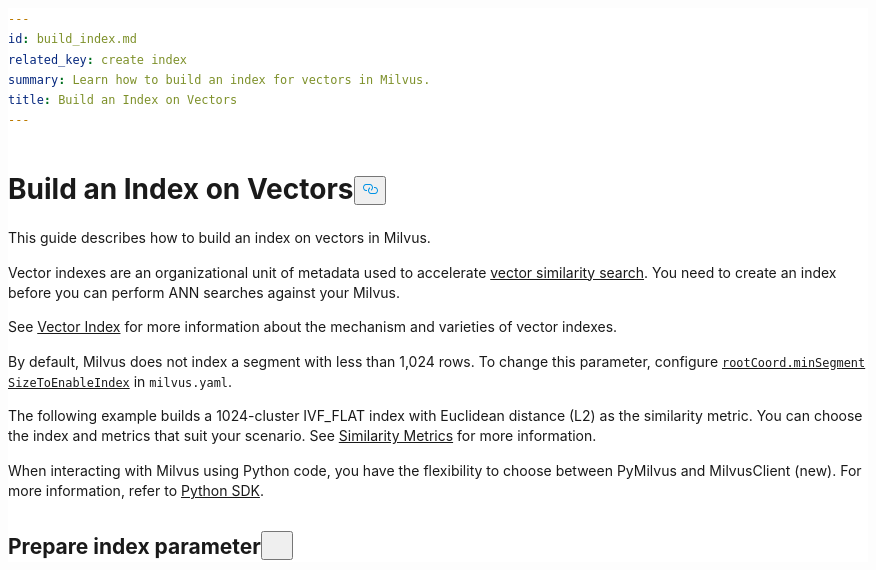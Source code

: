 ```yaml
---
id: build_index.md
related_key: create index
summary: Learn how to build an index for vectors in Milvus.
title: Build an Index on Vectors
---
```

<h1 id="Build-an-Index-on-Vectors" class="common-anchor-header">Build an Index on Vectors<button data-href="#Build-an-Index-on-Vectors" class="anchor-icon" translate="no">
      <svg translate="no"
        aria-hidden="true"
        focusable="false"
        height="20"
        version="1.1"
        viewBox="0 0 16 16"
        width="16"
      >
        <path
          fill="#0092E4"
          fill-rule="evenodd"
          d="M4 9h1v1H4c-1.5 0-3-1.69-3-3.5S2.55 3 4 3h4c1.45 0 3 1.69 3 3.5 0 1.41-.91 2.72-2 3.25V8.59c.58-.45 1-1.27 1-2.09C10 5.22 8.98 4 8 4H4c-.98 0-2 1.22-2 2.5S3 9 4 9zm9-3h-1v1h1c1 0 2 1.22 2 2.5S13.98 12 13 12H9c-.98 0-2-1.22-2-2.5 0-.83.42-1.64 1-2.09V6.25c-1.09.53-2 1.84-2 3.25C6 11.31 7.55 13 9 13h4c1.45 0 3-1.69 3-3.5S14.5 6 13 6z"
        ></path>
      </svg>
    </button></h1><p>This guide describes how to build an index on vectors in Milvus.</p>
<p>Vector indexes are an organizational unit of metadata used to accelerate <a href="/docs/de/search.md">vector similarity search</a>. You need to create an index before you can perform ANN searches against your Milvus.</p>
<p>See <a href="/docs/de/index.md">Vector Index</a> for more information about the mechanism and varieties of vector indexes.</p>
<div class="alert note">
<p>By default, Milvus does not index a segment with less than 1,024 rows. To change this parameter, configure <a href="/docs/de/configure_rootcoord.md#rootCoord.minSegmentSizeToEnableIndex"><code translate="no">rootCoord.minSegmentSizeToEnableIndex</code></a> in <code translate="no">milvus.yaml</code>.</p>
</div>
<p>The following example builds a 1024-cluster IVF_FLAT index with Euclidean distance (L2) as the similarity metric. You can choose the index and metrics that suit your scenario. See <a href="/docs/de/metric.md">Similarity Metrics</a> for more information.</p>
<div class="alert note">
<p>When interacting with Milvus using Python code, you have the flexibility to choose between PyMilvus and MilvusClient (new). For more information, refer to <a href="https://milvus.io/api-reference/pymilvus/v2.3.x/About.md">Python SDK</a>.</p>
</div>
<h2 id="Prepare-index-parameter" class="common-anchor-header">Prepare index parameter<button data-href="#Prepare-index-parameter" class="anchor-icon" translate="no">
      <svg translate="no"
        aria-hidden="true"
        focusable="false"
        height="20"
        version="1.1"
        viewBox="0 0 16 16"
        width="16"
      >
        <path
          fill="#0092E4"
          fill-rule="evenodd"